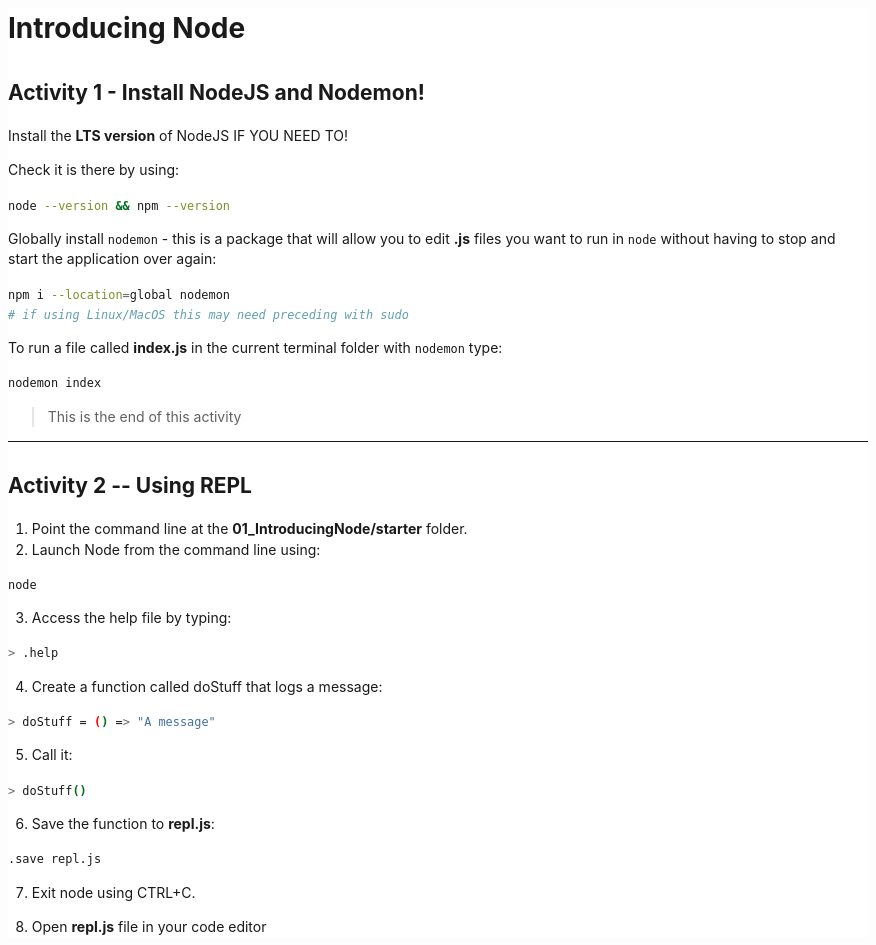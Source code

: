 # Introducing Node

## Activity 1 - Install NodeJS and Nodemon!

Install the **LTS version** of NodeJS IF YOU NEED TO!

Check it is there by using:

```sh
node --version && npm --version
```

Globally install `nodemon` - this is a package that will allow you to edit **.js** files you want to run in `node` without having to stop and start the application over again:

```sh
npm i --location=global nodemon
# if using Linux/MacOS this may need preceding with sudo
```

To run a file called **index.js** in the current terminal folder with `nodemon` type:

```sh
nodemon index
```
>This is the end of this activity

---

## Activity 2  -- Using REPL

1.  Point the command line at the **01_IntroducingNode/starter** folder.
2.  Launch Node from the command line using:
```sh
node
```
3.  Access the help file by typing:
```sh
> .help
```
4.  Create a function called doStuff that logs a message:
```sh
> doStuff = () => "A message"
```
5.  Call it:
```sh
> doStuff()
```  
6.  Save the function to **repl.js**:
```sh
.save repl.js
```
7.  Exit node using CTRL+C.

8.  Open **repl.js** file in your code editor
